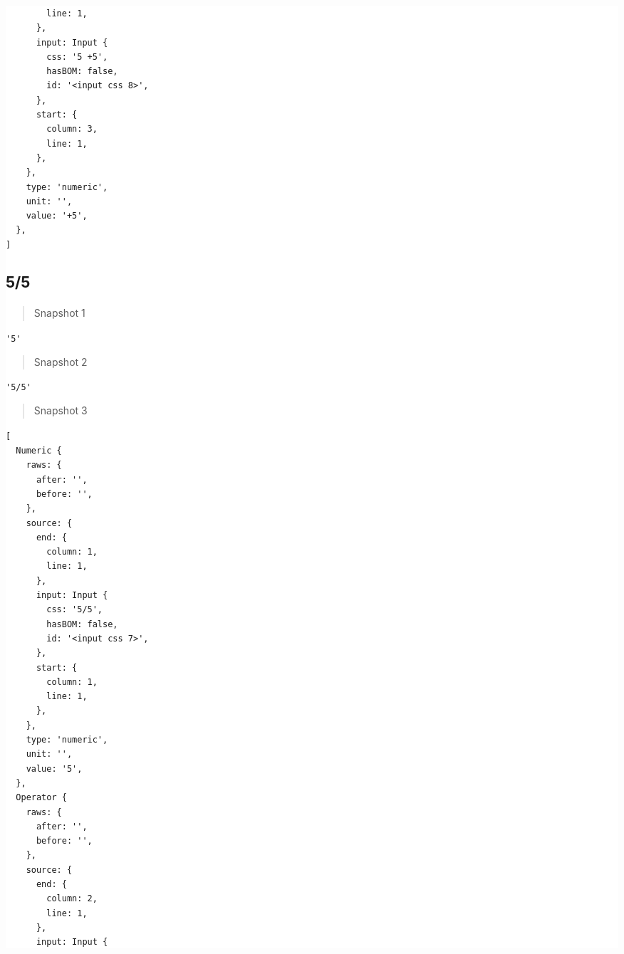             line: 1,
          },
          input: Input {
            css: '5 +5',
            hasBOM: false,
            id: '<input css 8>',
          },
          start: {
            column: 3,
            line: 1,
          },
        },
        type: 'numeric',
        unit: '',
        value: '+5',
      },
    ]

## 5/5

> Snapshot 1

    '5'

> Snapshot 2

    '5/5'

> Snapshot 3

    [
      Numeric {
        raws: {
          after: '',
          before: '',
        },
        source: {
          end: {
            column: 1,
            line: 1,
          },
          input: Input {
            css: '5/5',
            hasBOM: false,
            id: '<input css 7>',
          },
          start: {
            column: 1,
            line: 1,
          },
        },
        type: 'numeric',
        unit: '',
        value: '5',
      },
      Operator {
        raws: {
          after: '',
          before: '',
        },
        source: {
          end: {
            column: 2,
            line: 1,
          },
          input: Input {